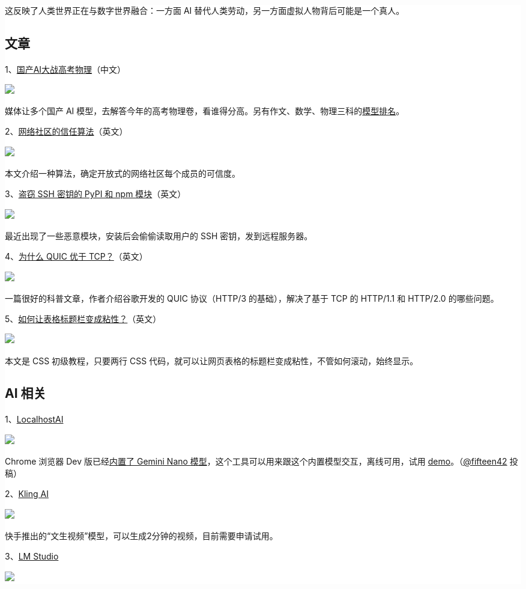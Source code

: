 这反映了人类世界正在与数字世界融合：一方面 AI 替代人类劳动，另一方面虚拟人物背后可能是一个真人。

## 文章

1、[国产AI大战高考物理](https://www.163.com/dy/article/J4B8JQK60511DSSR.html)（中文）

![](https://cdn.beekka.com/blogimg/asset/202406/bg2024061102.webp)

媒体让多个国产 AI 模型，去解答今年的高考物理卷，看谁得分高。另有作文、数学、物理三科的[模型排名](https://www.cnbeta.com.tw/articles/tech/1434322.htm)。

2、[网络社区的信任算法](https://cblgh.org/trustnet/)（英文）

![](https://cdn.beekka.com/blogimg/asset/202312/bg2023121008.webp)

本文介绍一种算法，确定开放式的网络社区每个成员的可信度。

3、[盗窃 SSH 密钥的 PyPI 和 npm 模块](https://www.bleepingcomputer.com/news/security/ssh-keys-stolen-by-stream-of-malicious-pypi-and-npm-packages/)（英文）

![](https://cdn.beekka.com/blogimg/asset/202312/bg2023121102.webp)

最近出现了一些恶意模块，安装后会偷偷读取用户的 SSH 密钥，发到远程服务器。

4、[为什么 QUIC 优于 TCP？](https://engineeringatscale.substack.com/p/how-quic-is-displacing-tcp-for-speed)（英文）

![](https://cdn.beekka.com/blogimg/asset/202402/bg2024021003.webp)

一篇很好的科普文章，作者介绍谷歌开发的 QUIC 协议（HTTP/3 的基础），解决了基于 TCP 的 HTTP/1.1 和 HTTP/2.0 的哪些问题。

5、[如何让表格标题栏变成粘性？](https://btxx.org/posts/Please_Make_Your_Table_Headings_Sticky/)（英文）

![](https://cdn.beekka.com/blogimg/asset/202402/bg2024022401.webp)

本文是 CSS 初级教程，只要两行 CSS 代码，就可以让网页表格的标题栏变成粘性，不管如何滚动，始终显示。

## AI 相关

1、[LocalhostAI](https://github.com/fifteen42/localhostai)

![](https://cdn.beekka.com/blogimg/asset/202406/bg2024061001.webp)

Chrome 浏览器 Dev 版已经[内置了 Gemini Nano 模型](https://m.cnbeta.com.tw/view/1434218.htm)，这个工具可以用来跟这个内置模型交互，离线可用，试用 [demo](https://www.localhostai.xyz/)。（[@fifteen42](https://github.com/ruanyf/weekly/issues/4602) 投稿）

2、[Kling AI](https://sora-ai-video.com/zh/kling-ai)

![](https://cdn.beekka.com/blogimg/asset/202406/bg2024061023.webp)

快手推出的“文生视频”模型，可以生成2分钟的视频，目前需要申请试用。

3、[LM Studio](https://lmstudio.ai/)

![](https://cdn.beekka.com/blogimg/asset/202406/bg2024060804.webp)
